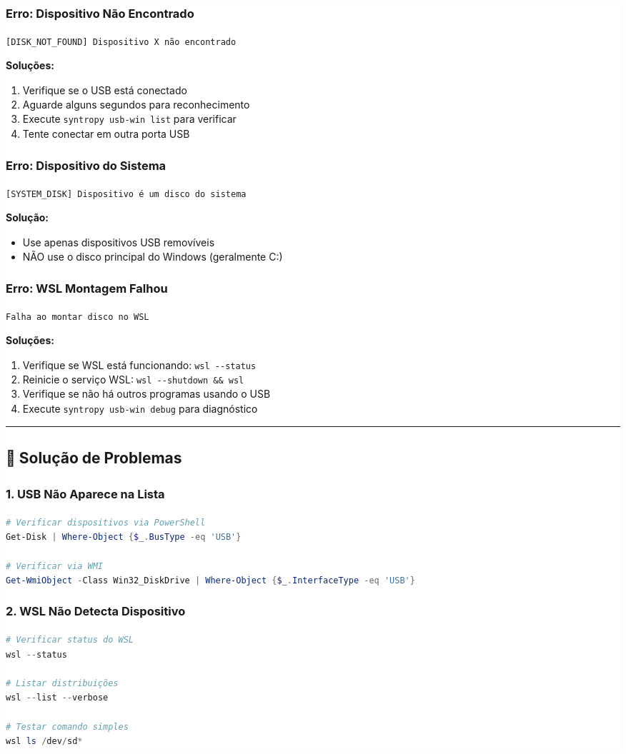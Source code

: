 ### **Erro: Dispositivo Não Encontrado**
```
[DISK_NOT_FOUND] Dispositivo X não encontrado
```

**Soluções:**
1. Verifique se o USB está conectado
2. Aguarde alguns segundos para reconhecimento
3. Execute `syntropy usb-win list` para verificar
4. Tente conectar em outra porta USB

### **Erro: Dispositivo do Sistema**
```
[SYSTEM_DISK] Dispositivo é um disco do sistema
```

**Solução:**
- Use apenas dispositivos USB removíveis
- NÃO use o disco principal do Windows (geralmente C:)

### **Erro: WSL Montagem Falhou**
```
Falha ao montar disco no WSL
```

**Soluções:**
1. Verifique se WSL está funcionando: `wsl --status`
2. Reinicie o serviço WSL: `wsl --shutdown && wsl`
3. Verifique se não há outros programas usando o USB
4. Execute `syntropy usb-win debug` para diagnóstico

---

## 🔧 Solução de Problemas

### **1. USB Não Aparece na Lista**
```powershell
# Verificar dispositivos via PowerShell
Get-Disk | Where-Object {$_.BusType -eq 'USB'}

# Verificar via WMI
Get-WmiObject -Class Win32_DiskDrive | Where-Object {$_.InterfaceType -eq 'USB'}
```

### **2. WSL Não Detecta Dispositivo**
```powershell
# Verificar status do WSL
wsl --status

# Listar distribuições
wsl --list --verbose

# Testar comando simples
wsl ls /dev/sd*
```
